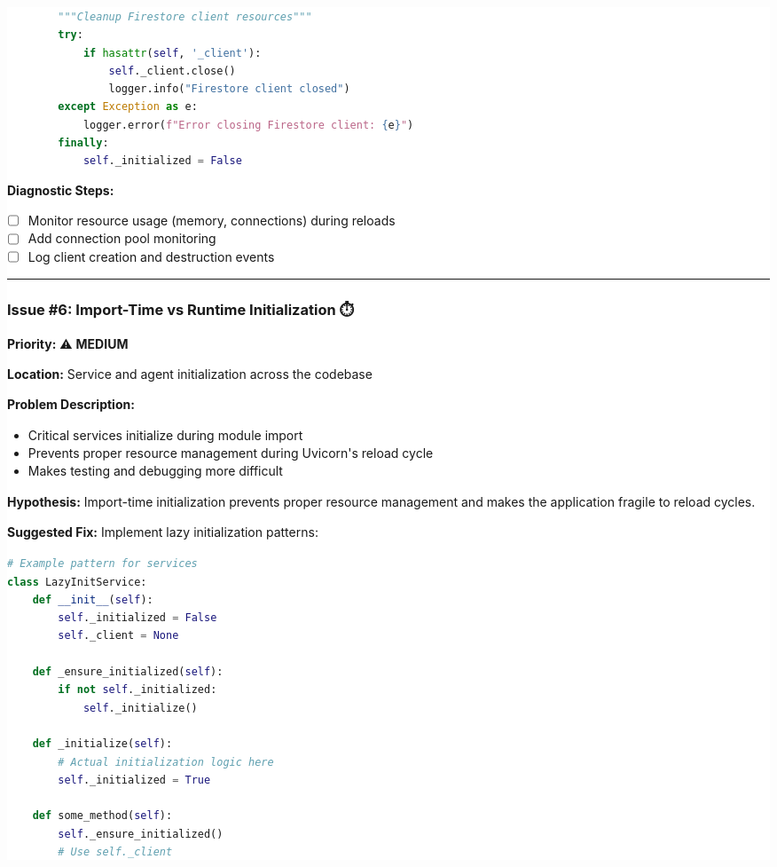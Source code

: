 ```python
        """Cleanup Firestore client resources"""
        try:
            if hasattr(self, '_client'):
                self._client.close()
                logger.info("Firestore client closed")
        except Exception as e:
            logger.error(f"Error closing Firestore client: {e}")
        finally:
            self._initialized = False
```

**Diagnostic Steps:**
- [ ] Monitor resource usage (memory, connections) during reloads
- [ ] Add connection pool monitoring
- [ ] Log client creation and destruction events

---

### Issue #6: Import-Time vs Runtime Initialization ⏱️

**Priority:** ⚠️ **MEDIUM**

**Location:** Service and agent initialization across the codebase

**Problem Description:**
- Critical services initialize during module import
- Prevents proper resource management during Uvicorn's reload cycle
- Makes testing and debugging more difficult

**Hypothesis:**
Import-time initialization prevents proper resource management and makes the application fragile to reload cycles.

**Suggested Fix:**
Implement lazy initialization patterns:

```python
# Example pattern for services
class LazyInitService:
    def __init__(self):
        self._initialized = False
        self._client = None
    
    def _ensure_initialized(self):
        if not self._initialized:
            self._initialize()
    
    def _initialize(self):
        # Actual initialization logic here
        self._initialized = True
    
    def some_method(self):
        self._ensure_initialized()
        # Use self._client
```
